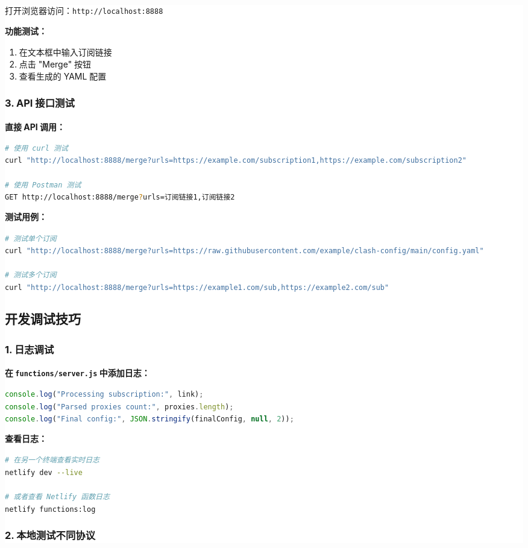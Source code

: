 打开浏览器访问：`http://localhost:8888`

**功能测试：**

1. 在文本框中输入订阅链接
2. 点击 "Merge" 按钮
3. 查看生成的 YAML 配置

### 3. API 接口测试

**直接 API 调用：**

```bash
# 使用 curl 测试
curl "http://localhost:8888/merge?urls=https://example.com/subscription1,https://example.com/subscription2"

# 使用 Postman 测试
GET http://localhost:8888/merge?urls=订阅链接1,订阅链接2
```

**测试用例：**

```bash
# 测试单个订阅
curl "http://localhost:8888/merge?urls=https://raw.githubusercontent.com/example/clash-config/main/config.yaml"

# 测试多个订阅
curl "http://localhost:8888/merge?urls=https://example1.com/sub,https://example2.com/sub"
```

## 开发调试技巧

### 1. 日志调试

**在 `functions/server.js` 中添加日志：**

```javascript
console.log("Processing subscription:", link);
console.log("Parsed proxies count:", proxies.length);
console.log("Final config:", JSON.stringify(finalConfig, null, 2));
```

**查看日志：**

```bash
# 在另一个终端查看实时日志
netlify dev --live

# 或者查看 Netlify 函数日志
netlify functions:log
```

### 2. 本地测试不同协议
